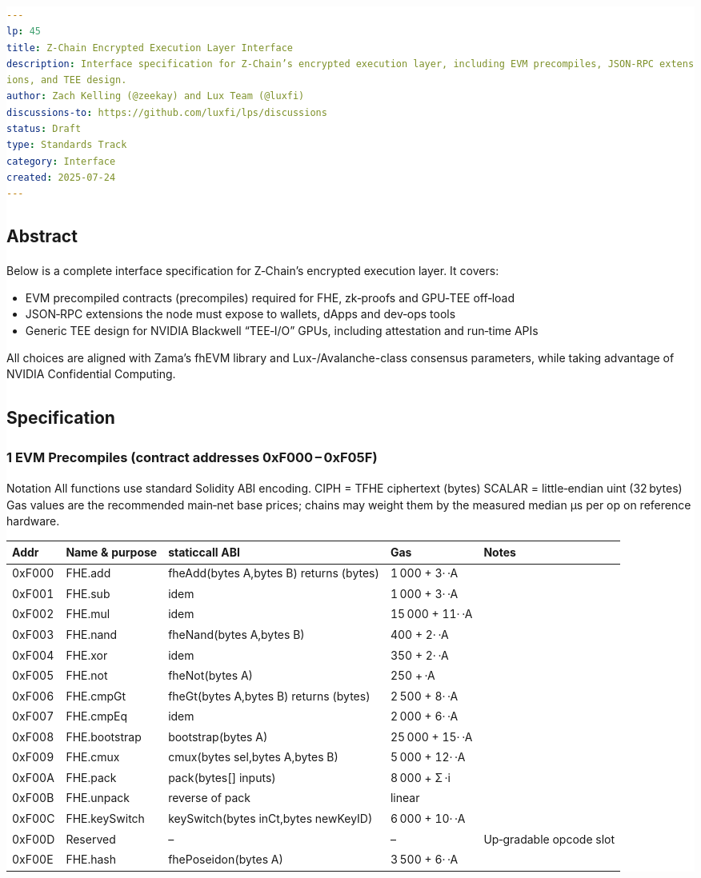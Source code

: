 ```yaml
---
lp: 45
title: Z-Chain Encrypted Execution Layer Interface
description: Interface specification for Z-Chain’s encrypted execution layer, including EVM precompiles, JSON-RPC extensions, and TEE design.
author: Zach Kelling (@zeekay) and Lux Team (@luxfi)
discussions-to: https://github.com/luxfi/lps/discussions
status: Draft
type: Standards Track
category: Interface
created: 2025-07-24
---
```


## Abstract

Below is a complete interface specification for Z‑Chain’s encrypted execution layer. It covers:

- EVM precompiled contracts (precompiles) required for FHE, zk‑proofs and GPU‑TEE off‑load
- JSON‑RPC extensions the node must expose to wallets, dApps and dev‑ops tools
- Generic TEE design for NVIDIA Blackwell “TEE‑I/O” GPUs, including attestation and run‑time APIs

All choices are aligned with Zama’s fhEVM library and Lux-/Avalanche-class consensus parameters, while taking advantage of NVIDIA Confidential Computing.

## Specification

### 1  EVM Precompiles (contract addresses 0xF000 – 0xF05F)

Notation
All functions use standard Solidity ABI encoding.
CIPH = TFHE ciphertext (bytes)
SCALAR = little‑endian uint (32 bytes)
Gas values are the recommended main‑net base prices; chains may weight them by the measured median µs per op on reference hardware.

| Addr   | Name & purpose                          | staticcall ABI                        | Gas                    | Notes |
|:-------|:----------------------------------------|:--------------------------------------|:-----------------------|:------|
| 0xF000 | FHE.add                                 | fheAdd(bytes A,bytes B) returns (bytes)| 1 000 + 3· ·A        |       |
| 0xF001 | FHE.sub                                 | idem                                  | 1 000 + 3· ·A        |       |
| 0xF002 | FHE.mul                                 | idem                                  | 15 000 + 11· ·A      |       |
| 0xF003 | FHE.nand                                | fheNand(bytes A,bytes B)              | 400 + 2· ·A          |       |
| 0xF004 | FHE.xor                                 | idem                                  | 350 + 2· ·A          |       |
| 0xF005 | FHE.not                                 | fheNot(bytes A)                       | 250 + ·A             |       |
| 0xF006 | FHE.cmpGt                               | fheGt(bytes A,bytes B) returns (bytes)| 2 500 + 8· ·A        |       |
| 0xF007 | FHE.cmpEq                               | idem                                  | 2 000 + 6· ·A        |       |
| 0xF008 | FHE.bootstrap                           | bootstrap(bytes A)                    | 25 000 + 15· ·A       |       |
| 0xF009 | FHE.cmux                                | cmux(bytes sel,bytes A,bytes B)       | 5 000 + 12· ·A       |       |
| 0xF00A | FHE.pack                                | pack(bytes[] inputs)                  | 8 000 + Σ ·i          |       |
| 0xF00B | FHE.unpack                              | reverse of pack                       | linear                  |       |
| 0xF00C | FHE.keySwitch                           | keySwitch(bytes inCt,bytes newKeyID)  | 6 000 + 10· ·A       |       |
| 0xF00D | Reserved                                | –                                     | –                      | Up‑gradable opcode slot |
| 0xF00E | FHE.hash                                | fhePoseidon(bytes A)                  | 3 500 + 6· ·A        |       |